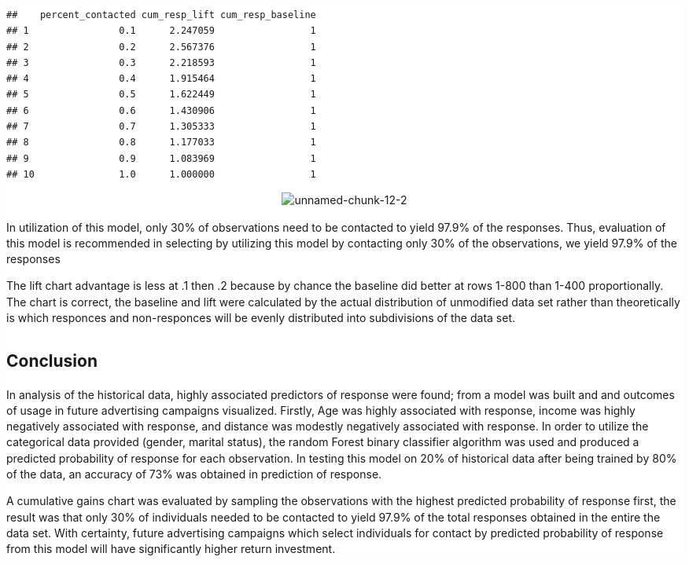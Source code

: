 ```
##    percent_contacted cum_resp_lift cum_resp_baseline
## 1                0.1      2.247059                 1
## 2                0.2      2.567376                 1
## 3                0.3      2.218593                 1
## 4                0.4      1.915464                 1
## 5                0.5      1.622449                 1
## 6                0.6      1.430906                 1
## 7                0.7      1.305333                 1
## 8                0.8      1.177033                 1
## 9                0.9      1.083969                 1
## 10               1.0      1.000000                 1
```

<div align="center">
  <img src="https://github.com/user-attachments/assets/3a5910f9-7bef-4413-8f59-a59ce73fe6f1" alt="unnamed-chunk-12-2">
</div>



In utilization of this model, only 30% of observations need to be contacted to yield 97.9% of the responses. Thus, evaluation of this model is recommended in selecting by utilizing this model by contacting only 30% of the observations, we yield 97.9% of the responses

The lift chart advantage is less at .1 then .2 because by chance the baseline did better at rows 1-800 than 1-400 proportionally. The chart is correct, the baseline and lift were calculated by the actual distribution of unmodified data set rather than theoretically is which responces and non-responces will be evenly distributed into subdivisions of the data set.

## Conclusion

In analysis of the historical data, highly associated predictors of response were found; from a model was built and and outcomes of usage in future advertising campaigns visualized. Firstly, Age was highly associated with response, income was highly negatively associated with response, and distance was modestly negatively associated with response. In order to utilize the categorical data provided (gender, marital status), the random Forest binary classifier algorithm was used and produced a predicted probability of response for each observation. In testing this model on 20% of historical data after being trained by 80% of the data, an accuracy of 73% was obtained in prediction of response.

A cumulative gains chart was evaluated by sampling the observations with the highest predicted probability of response first, the result was that only 30% of individuals needed to be contacted to yield 97.9% of the total responses obtained in the entire the data set. With certainty, future advertising campaigns which select individuals for contact by predicted probability of response from this model will have significantly higher return investment.
